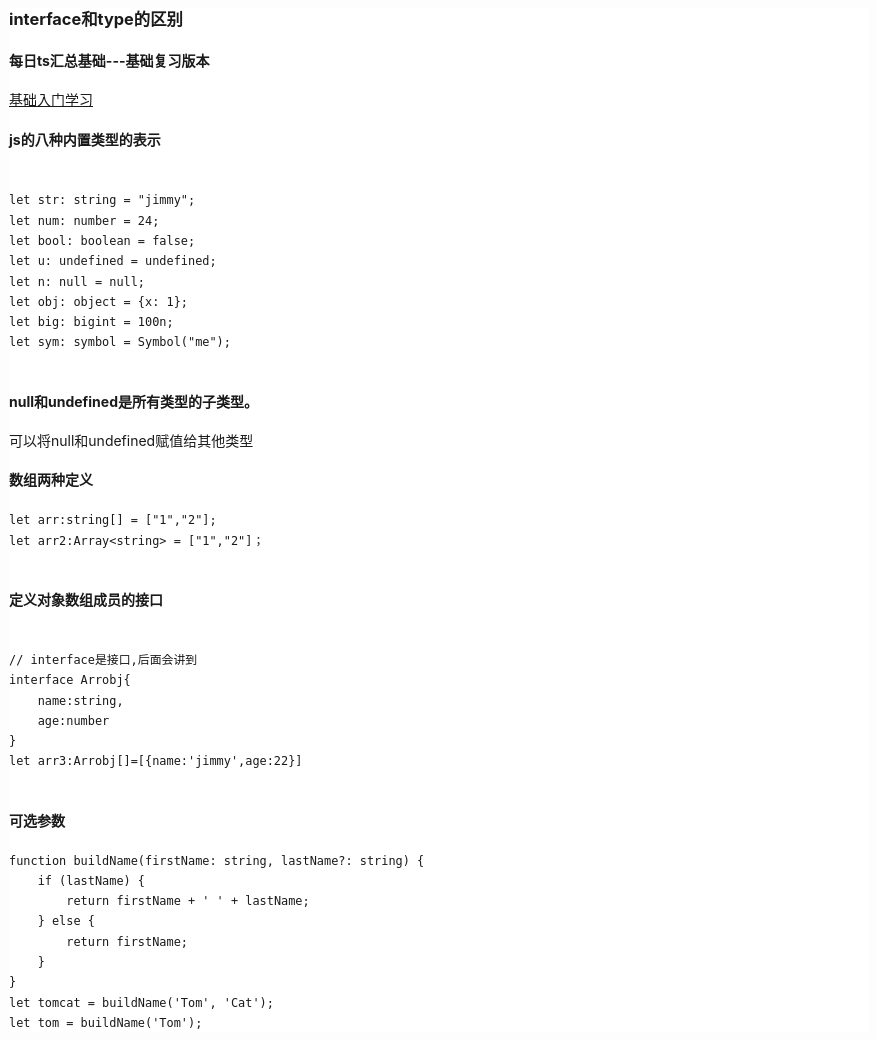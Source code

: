 


### interface和type的区别




#### 每日ts汇总基础---基础复习版本
[基础入门学习](https://juejin.cn/post/7018805943710253086#heading-11)
#### js的八种内置类型的表示
~~~

let str: string = "jimmy";
let num: number = 24;
let bool: boolean = false;
let u: undefined = undefined;
let n: null = null;
let obj: object = {x: 1};
let big: bigint = 100n;
let sym: symbol = Symbol("me"); 


~~~


#### null和undefined是所有类型的子类型。
可以将null和undefined赋值给其他类型


#### 数组两种定义
~~~
let arr:string[] = ["1","2"];
let arr2:Array<string> = ["1","2"]；


~~~


#### 定义对象数组成员的接口
~~~

// interface是接口,后面会讲到
interface Arrobj{
    name:string,
    age:number
}
let arr3:Arrobj[]=[{name:'jimmy',age:22}]


~~~


#### 可选参数
~~~
function buildName(firstName: string, lastName?: string) {
    if (lastName) {
        return firstName + ' ' + lastName;
    } else {
        return firstName;
    }
}
let tomcat = buildName('Tom', 'Cat');
let tom = buildName('Tom');

~~~


  [p in Person]: string
  [p in Person]: string